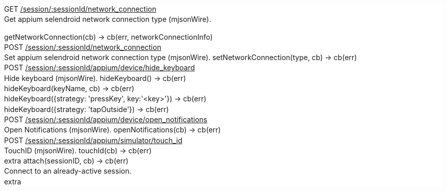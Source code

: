 GET <a href="http://code.google.com/p/selenium/wiki/JsonWireProtocol#GET_/session/:sessionId/network_connection">/session/:sessionId/network_connection</a><br>
Get appium selendroid network connection type (mjsonWire).
</td>
<td style="border: 1px solid #ccc; padding: 5px;">
getNetworkConnection(cb) -&gt; cb(err, networkConnectionInfo)<br>
</td>
</tr>
<tr>
<td style="border: 1px solid #ccc; padding: 5px;">
POST <a href="http://code.google.com/p/selenium/wiki/JsonWireProtocol#POST_/session/:sessionId/network_connection">/session/:sessionId/network_connection</a><br>
Set appium selendroid network connection type (mjsonWire).
</td>
<td style="border: 1px solid #ccc; padding: 5px;">
setNetworkConnection(type, cb) -&gt; cb(err)<br>
</td>
</tr>
<tr>
<td style="border: 1px solid #ccc; padding: 5px;">
POST <a href="http://code.google.com/p/selenium/wiki/JsonWireProtocol#POST_/session/:sessionId/appium/device/hide_keyboard">/session/:sessionId/appium/device/hide_keyboard</a><br>
Hide keyboard (mjsonWire).
</td>
<td style="border: 1px solid #ccc; padding: 5px;">
hideKeyboard() -&gt; cb(err)<br>
hideKeyboard(keyName, cb) -&gt; cb(err)<br>
hideKeyboard({strategy: 'pressKey', key:'&lt;key&gt;'}) -&gt; cb(err)<br>
hideKeyboard({strategy: 'tapOutside'}) -&gt; cb(err)<br>
</td>
</tr>
<tr>
<td style="border: 1px solid #ccc; padding: 5px;">
POST <a href="http://code.google.com/p/selenium/wiki/JsonWireProtocol#POST_/session/:sessionId/appium/device/open_notifications">/session/:sessionId/appium/device/open_notifications</a><br>
Open Notifications (mjsonWire).
</td>
<td style="border: 1px solid #ccc; padding: 5px;">
openNotifications(cb) -&gt; cb(err)<br>
</td>
</tr>
<tr>
<td style="border: 1px solid #ccc; padding: 5px;">
POST <a href="http://code.google.com/p/selenium/wiki/JsonWireProtocol#POST_/session/:sessionId/appium/device/simulator/touch_id">/session/:sessionId/appium/simulator/touch_id</a><br>
TouchID (mjsonWire).
</td>
<td style="border: 1px solid #ccc; padding: 5px;">
touchId(cb) -&gt; cb(err)<br>
</td>
</tr>
<tr>
<td style="border: 1px solid #ccc; padding: 5px;">
extra
</td>
<td style="border: 1px solid #ccc; padding: 5px;">
attach(sessionID, cb) -&gt; cb(err)<br>
Connect to an already-active session.<br>
</td>
</tr>
<tr>
<td style="border: 1px solid #ccc; padding: 5px;">
extra
</td>